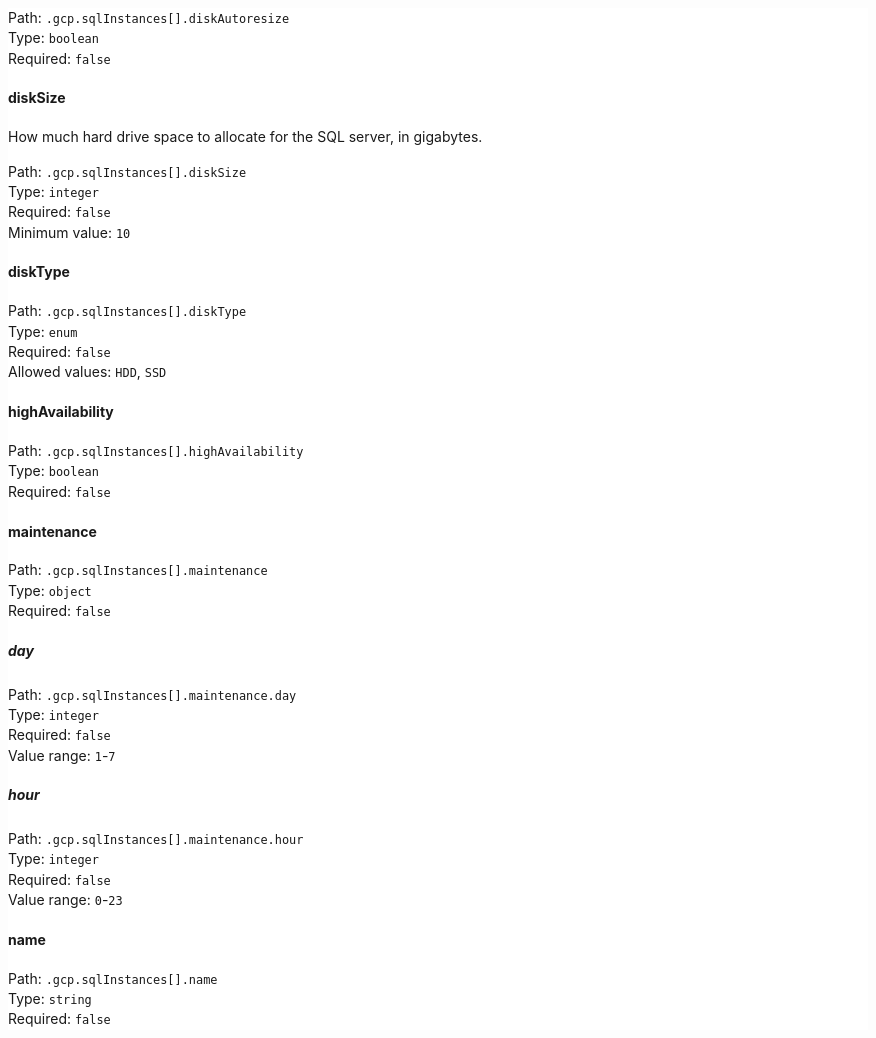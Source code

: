 Path: `.gcp.sqlInstances[].diskAutoresize`<br />
Type: `boolean`<br />
Required: `false`<br />

#### <a name=".gcp.sqlInstances[].diskSize"></a> diskSize

How much hard drive space to allocate for the SQL server, in gigabytes.

Path: `.gcp.sqlInstances[].diskSize`<br />
Type: `integer`<br />
Required: `false`<br />
Minimum value: `10`<br />

#### <a name=".gcp.sqlInstances[].diskType"></a> diskType

Path: `.gcp.sqlInstances[].diskType`<br />
Type: `enum`<br />
Required: `false`<br />
Allowed values: `HDD`, `SSD`<br />

#### <a name=".gcp.sqlInstances[].highAvailability"></a> highAvailability

Path: `.gcp.sqlInstances[].highAvailability`<br />
Type: `boolean`<br />
Required: `false`<br />

#### <a name=".gcp.sqlInstances[].maintenance"></a> maintenance

Path: `.gcp.sqlInstances[].maintenance`<br />
Type: `object`<br />
Required: `false`<br />

##### <a name=".gcp.sqlInstances[].maintenance.day"></a> day

Path: `.gcp.sqlInstances[].maintenance.day`<br />
Type: `integer`<br />
Required: `false`<br />
Value range: `1`-`7`<br />

##### <a name=".gcp.sqlInstances[].maintenance.hour"></a> hour

Path: `.gcp.sqlInstances[].maintenance.hour`<br />
Type: `integer`<br />
Required: `false`<br />
Value range: `0`-`23`<br />

#### <a name=".gcp.sqlInstances[].name"></a> name

Path: `.gcp.sqlInstances[].name`<br />
Type: `string`<br />
Required: `false`<br />
